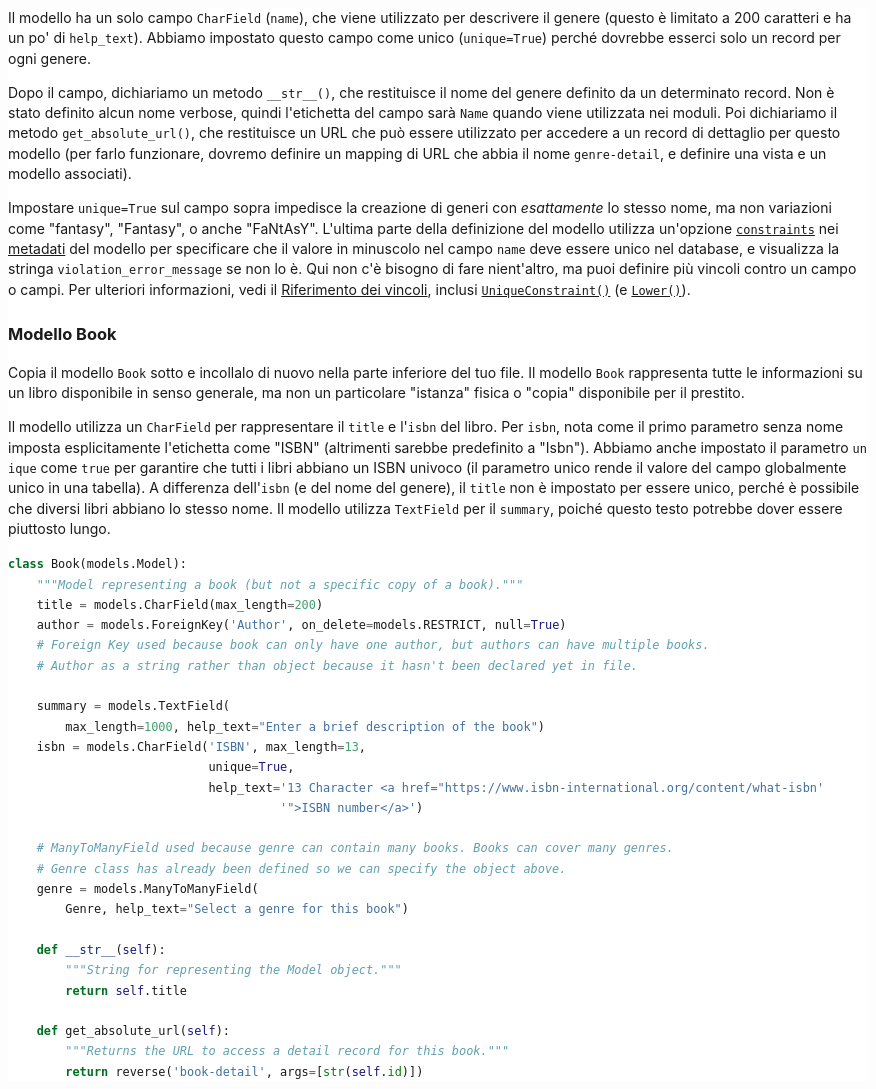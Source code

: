 Il modello ha un solo campo `CharField` (`name`), che viene utilizzato per descrivere il genere (questo è limitato a 200 caratteri e ha un po' di `help_text`). Abbiamo impostato questo campo come unico (`unique=True`) perché dovrebbe esserci solo un record per ogni genere.

Dopo il campo, dichiariamo un metodo `__str__()`, che restituisce il nome del genere definito da un determinato record. Non è stato definito alcun nome verbose, quindi l'etichetta del campo sarà `Name` quando viene utilizzata nei moduli. Poi dichiariamo il metodo `get_absolute_url()`, che restituisce un URL che può essere utilizzato per accedere a un record di dettaglio per questo modello (per farlo funzionare, dovremo definire un mapping di URL che abbia il nome `genre-detail`, e definire una vista e un modello associati).

Impostare `unique=True` sul campo sopra impedisce la creazione di generi con _esattamente_ lo stesso nome, ma non variazioni come "fantasy", "Fantasy", o anche "FaNtAsY". L'ultima parte della definizione del modello utilizza un'opzione [`constraints`](https://docs.djangoproject.com/en/5.0/ref/models/options/#constraints) nei [metadati](#metadata) del modello per specificare che il valore in minuscolo nel campo `name` deve essere unico nel database, e visualizza la stringa `violation_error_message` se non lo è. Qui non c'è bisogno di fare nient'altro, ma puoi definire più vincoli contro un campo o campi. Per ulteriori informazioni, vedi il [Riferimento dei vincoli](https://docs.djangoproject.com/en/5.0/ref/models/constraints/), inclusi [`UniqueConstraint()`](https://docs.djangoproject.com/en/5.0/ref/models/constraints/#uniqueconstraint) (e [`Lower()`](https://docs.djangoproject.com/en/5.0/ref/models/database-functions/#lower)).

### Modello Book

Copia il modello `Book` sotto e incollalo di nuovo nella parte inferiore del tuo file. Il modello `Book` rappresenta tutte le informazioni su un libro disponibile in senso generale, ma non un particolare "istanza" fisica o "copia" disponibile per il prestito.

Il modello utilizza un `CharField` per rappresentare il `title` e l'`isbn` del libro. Per `isbn`, nota come il primo parametro senza nome imposta esplicitamente l'etichetta come "ISBN" (altrimenti sarebbe predefinito a "Isbn"). Abbiamo anche impostato il parametro `unique` come `true` per garantire che tutti i libri abbiano un ISBN univoco (il parametro unico rende il valore del campo globalmente unico in una tabella). A differenza dell'`isbn` (e del nome del genere), il `title` non è impostato per essere unico, perché è possibile che diversi libri abbiano lo stesso nome. Il modello utilizza `TextField` per il `summary`, poiché questo testo potrebbe dover essere piuttosto lungo.

```python
class Book(models.Model):
    """Model representing a book (but not a specific copy of a book)."""
    title = models.CharField(max_length=200)
    author = models.ForeignKey('Author', on_delete=models.RESTRICT, null=True)
    # Foreign Key used because book can only have one author, but authors can have multiple books.
    # Author as a string rather than object because it hasn't been declared yet in file.

    summary = models.TextField(
        max_length=1000, help_text="Enter a brief description of the book")
    isbn = models.CharField('ISBN', max_length=13,
                            unique=True,
                            help_text='13 Character <a href="https://www.isbn-international.org/content/what-isbn'
                                      '">ISBN number</a>')

    # ManyToManyField used because genre can contain many books. Books can cover many genres.
    # Genre class has already been defined so we can specify the object above.
    genre = models.ManyToManyField(
        Genre, help_text="Select a genre for this book")

    def __str__(self):
        """String for representing the Model object."""
        return self.title

    def get_absolute_url(self):
        """Returns the URL to access a detail record for this book."""
        return reverse('book-detail', args=[str(self.id)])
```
